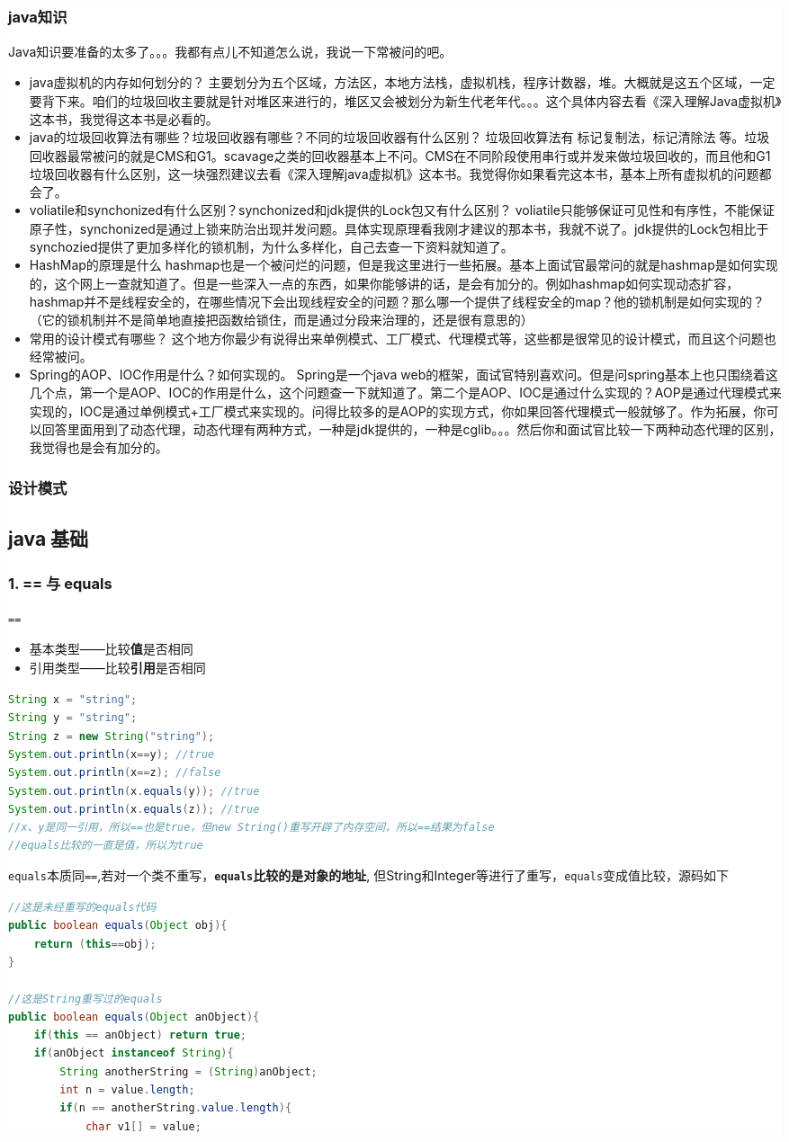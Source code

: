 ### **java知识**

Java知识要准备的太多了。。。我都有点儿不知道怎么说，我说一下常被问的吧。

- java虚拟机的内存如何划分的？
  主要划分为五个区域，方法区，本地方法栈，虚拟机栈，程序计数器，堆。大概就是这五个区域，一定要背下来。咱们的垃圾回收主要就是针对堆区来进行的，堆区又会被划分为新生代老年代。。。这个具体内容去看《深入理解Java虚拟机》这本书，我觉得这本书是必看的。
- java的垃圾回收算法有哪些？垃圾回收器有哪些？不同的垃圾回收器有什么区别？
  垃圾回收算法有 标记复制法，标记清除法 等。垃圾回收器最常被问的就是CMS和G1。scavage之类的回收器基本上不问。CMS在不同阶段使用串行或并发来做垃圾回收的，而且他和G1垃圾回收器有什么区别，这一块强烈建议去看《深入理解java虚拟机》这本书。我觉得你如果看完这本书，基本上所有虚拟机的问题都会了。
- voliatile和synchonized有什么区别？synchonized和jdk提供的Lock包又有什么区别？
  voliatile只能够保证可见性和有序性，不能保证原子性，synchonized是通过上锁来防治出现并发问题。具体实现原理看我刚才建议的那本书，我就不说了。jdk提供的Lock包相比于synchozied提供了更加多样化的锁机制，为什么多样化，自己去查一下资料就知道了。
- HashMap的原理是什么
  hashmap也是一个被问烂的问题，但是我这里进行一些拓展。基本上面试官最常问的就是hashmap是如何实现的，这个网上一查就知道了。但是一些深入一点的东西，如果你能够讲的话，是会有加分的。例如hashmap如何实现动态扩容，hashmap并不是线程安全的，在哪些情况下会出现线程安全的问题？那么哪一个提供了线程安全的map？他的锁机制是如何实现的？（它的锁机制并不是简单地直接把函数给锁住，而是通过分段来治理的，还是很有意思的）
- 常用的设计模式有哪些？
  这个地方你最少有说得出来单例模式、工厂模式、代理模式等，这些都是很常见的设计模式，而且这个问题也经常被问。
- Spring的AOP、IOC作用是什么？如何实现的。
  Spring是一个java web的框架，面试官特别喜欢问。但是问spring基本上也只围绕着这几个点，第一个是AOP、IOC的作用是什么，这个问题查一下就知道了。第二个是AOP、IOC是通过什么实现的？AOP是通过代理模式来实现的，IOC是通过单例模式+工厂模式来实现的。问得比较多的是AOP的实现方式，你如果回答代理模式一般就够了。作为拓展，你可以回答里面用到了动态代理，动态代理有两种方式，一种是jdk提供的，一种是cglib。。。然后你和面试官比较一下两种动态代理的区别，我觉得也是会有加分的。

### 设计模式





## java 基础

### 1. == 与 equals

`==`

- 基本类型——比较**值**是否相同
- 引用类型——比较**引用**是否相同

```java
String x = "string";
String y = "string";
String z = new String("string");
System.out.println(x==y); //true
System.out.println(x==z); //false
System.out.println(x.equals(y)); //true
System.out.println(x.equals(z)); //true
//x、y是同一引用，所以==也是true，但new String()重写开辟了内存空间，所以==结果为false
//equals比较的一直是值，所以为true
```

`equals`本质同`==`,若对一个类不重写，**`equals`比较的是对象的地址**, 但String和Integer等进行了重写，`equals`变成值比较，源码如下

```java
//这是未经重写的equals代码
public boolean equals(Object obj){
    return (this==obj);
}

//这是String重写过的equals
public boolean equals(Object anObject){
    if(this == anObject) return true;
    if(anObject instanceof String){
        String anotherString = (String)anObject;
        int n = value.length;
        if(n == anotherString.value.length){
            char v1[] = value;
```